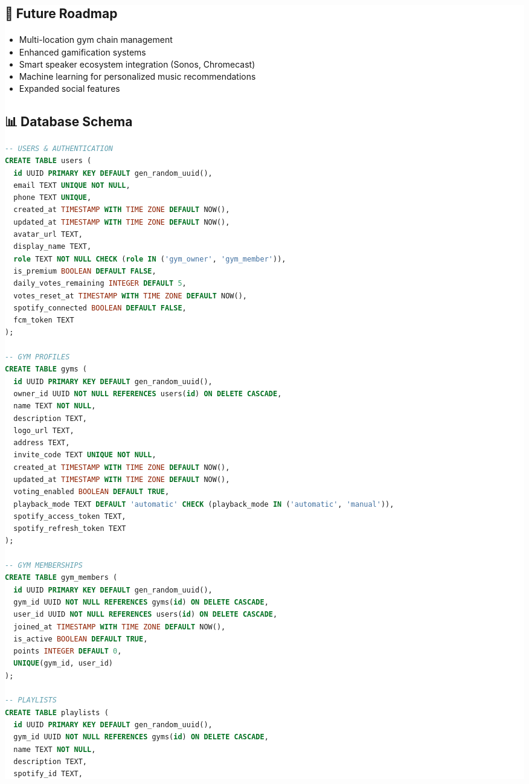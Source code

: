 ## 🔮 Future Roadmap

- Multi-location gym chain management
- Enhanced gamification systems
- Smart speaker ecosystem integration (Sonos, Chromecast)
- Machine learning for personalized music recommendations
- Expanded social features

## 📊 Database Schema

```sql
-- USERS & AUTHENTICATION
CREATE TABLE users (
  id UUID PRIMARY KEY DEFAULT gen_random_uuid(),
  email TEXT UNIQUE NOT NULL,
  phone TEXT UNIQUE,
  created_at TIMESTAMP WITH TIME ZONE DEFAULT NOW(),
  updated_at TIMESTAMP WITH TIME ZONE DEFAULT NOW(),
  avatar_url TEXT,
  display_name TEXT,
  role TEXT NOT NULL CHECK (role IN ('gym_owner', 'gym_member')),
  is_premium BOOLEAN DEFAULT FALSE,
  daily_votes_remaining INTEGER DEFAULT 5,
  votes_reset_at TIMESTAMP WITH TIME ZONE DEFAULT NOW(),
  spotify_connected BOOLEAN DEFAULT FALSE,
  fcm_token TEXT
);

-- GYM PROFILES
CREATE TABLE gyms (
  id UUID PRIMARY KEY DEFAULT gen_random_uuid(),
  owner_id UUID NOT NULL REFERENCES users(id) ON DELETE CASCADE,
  name TEXT NOT NULL,
  description TEXT,
  logo_url TEXT,
  address TEXT,
  invite_code TEXT UNIQUE NOT NULL,
  created_at TIMESTAMP WITH TIME ZONE DEFAULT NOW(),
  updated_at TIMESTAMP WITH TIME ZONE DEFAULT NOW(),
  voting_enabled BOOLEAN DEFAULT TRUE,
  playback_mode TEXT DEFAULT 'automatic' CHECK (playback_mode IN ('automatic', 'manual')),
  spotify_access_token TEXT,
  spotify_refresh_token TEXT
);

-- GYM MEMBERSHIPS
CREATE TABLE gym_members (
  id UUID PRIMARY KEY DEFAULT gen_random_uuid(),
  gym_id UUID NOT NULL REFERENCES gyms(id) ON DELETE CASCADE,
  user_id UUID NOT NULL REFERENCES users(id) ON DELETE CASCADE,
  joined_at TIMESTAMP WITH TIME ZONE DEFAULT NOW(),
  is_active BOOLEAN DEFAULT TRUE,
  points INTEGER DEFAULT 0,
  UNIQUE(gym_id, user_id)
);

-- PLAYLISTS
CREATE TABLE playlists (
  id UUID PRIMARY KEY DEFAULT gen_random_uuid(),
  gym_id UUID NOT NULL REFERENCES gyms(id) ON DELETE CASCADE,
  name TEXT NOT NULL,
  description TEXT,
  spotify_id TEXT,
```